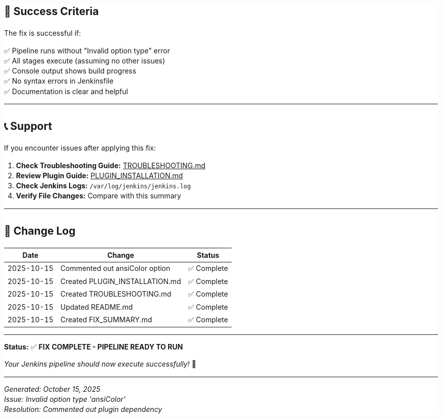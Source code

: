 ## 🎉 Success Criteria

The fix is successful if:

✅ Pipeline runs without "Invalid option type" error  
✅ All stages execute (assuming no other issues)  
✅ Console output shows build progress  
✅ No syntax errors in Jenkinsfile  
✅ Documentation is clear and helpful  

---

## 📞 Support

If you encounter issues after applying this fix:

1. **Check Troubleshooting Guide:** [TROUBLESHOOTING.md](TROUBLESHOOTING.md)
2. **Review Plugin Guide:** [PLUGIN_INSTALLATION.md](PLUGIN_INSTALLATION.md)
3. **Check Jenkins Logs:** `/var/log/jenkins/jenkins.log`
4. **Verify File Changes:** Compare with this summary

---

## 📝 Change Log

| Date | Change | Status |
|------|--------|--------|
| 2025-10-15 | Commented out ansiColor option | ✅ Complete |
| 2025-10-15 | Created PLUGIN_INSTALLATION.md | ✅ Complete |
| 2025-10-15 | Created TROUBLESHOOTING.md | ✅ Complete |
| 2025-10-15 | Updated README.md | ✅ Complete |
| 2025-10-15 | Created FIX_SUMMARY.md | ✅ Complete |

---

**Status:** ✅ **FIX COMPLETE - PIPELINE READY TO RUN**

*Your Jenkins pipeline should now execute successfully!* 🚀

---

*Generated: October 15, 2025*  
*Issue: Invalid option type 'ansiColor'*  
*Resolution: Commented out plugin dependency*
